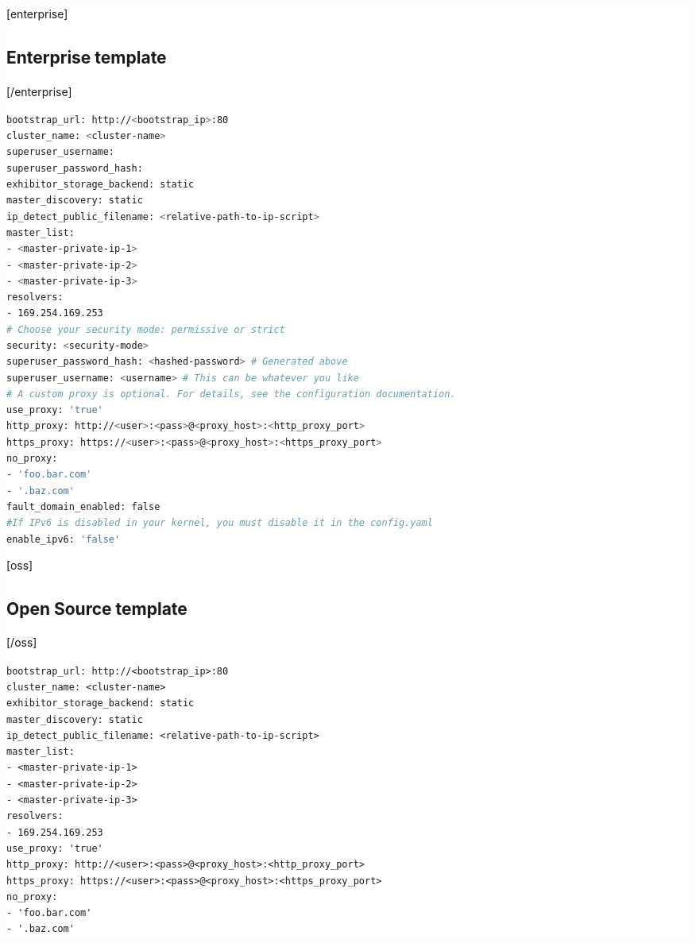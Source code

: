 [enterprise]
## Enterprise template
[/enterprise]

```bash
bootstrap_url: http://<bootstrap_ip>:80
cluster_name: <cluster-name>
superuser_username:
superuser_password_hash:
exhibitor_storage_backend: static
master_discovery: static
ip_detect_public_filename: <relative-path-to-ip-script>
master_list:
- <master-private-ip-1>
- <master-private-ip-2>
- <master-private-ip-3>
resolvers:
- 169.254.169.253
# Choose your security mode: permissive or strict
security: <security-mode>
superuser_password_hash: <hashed-password> # Generated above
superuser_username: <username> # This can be whatever you like
# A custom proxy is optional. For details, see the configuration documentation.
use_proxy: 'true'
http_proxy: http://<user>:<pass>@<proxy_host>:<http_proxy_port>
https_proxy: https://<user>:<pass>@<proxy_host>:<https_proxy_port>
no_proxy:
- 'foo.bar.com'
- '.baz.com'
fault_domain_enabled: false
#If IPv6 is disabled in your kernel, you must disable it in the config.yaml
enable_ipv6: 'false'
```

[oss]
## Open Source template
[/oss]

    bootstrap_url: http://<bootstrap_ip>:80
    cluster_name: <cluster-name>
    exhibitor_storage_backend: static
    master_discovery: static
    ip_detect_public_filename: <relative-path-to-ip-script>
    master_list:
    - <master-private-ip-1>
    - <master-private-ip-2>
    - <master-private-ip-3>
    resolvers:
    - 169.254.169.253
    use_proxy: 'true'
    http_proxy: http://<user>:<pass>@<proxy_host>:<http_proxy_port>
    https_proxy: https://<user>:<pass>@<proxy_host>:<https_proxy_port>
    no_proxy:
    - 'foo.bar.com'
    - '.baz.com'


[1]: /1.13/installing/production/system-requirements/
[2]: /1.13/overview/concepts/#public
[3]: /1.13/overview/concepts/#private
[5]: /1.13/img/ui-installer-auth2.png
[6]: /1.13/img/dashboard-ee.png
[7]: /1.13/security/ent/users-groups/
[8]: /1.13/security/ent/users-groups/
[9]: /1.13/cli/install/
[12]: /1.13/installing/production/deploying-dcos/node-cluster-health-check/
[10]: /1.13/installing/oss/troubleshooting/
[11]: /1.13/installing/oss/custom/uninstall/